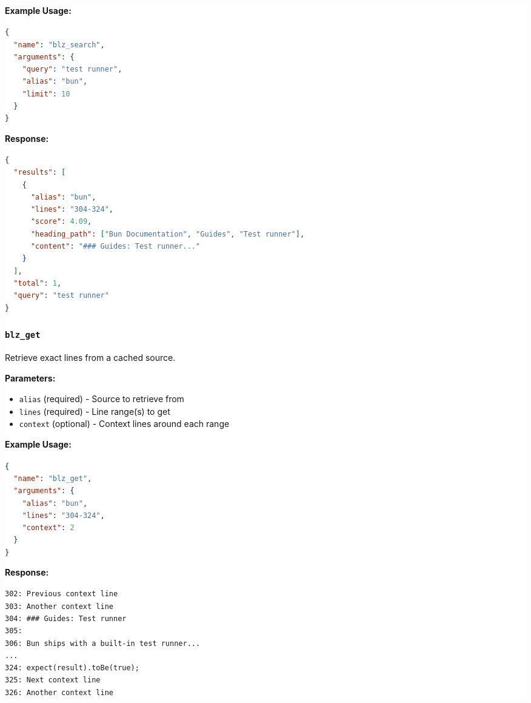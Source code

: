 **Example Usage:**
```json
{
  "name": "blz_search",
  "arguments": {
    "query": "test runner",
    "alias": "bun",
    "limit": 10
  }
}
```

**Response:**
```json
{
  "results": [
    {
      "alias": "bun",
      "lines": "304-324",
      "score": 4.09,
      "heading_path": ["Bun Documentation", "Guides", "Test runner"],
      "content": "### Guides: Test runner..."
    }
  ],
  "total": 1,
  "query": "test runner"
}
```

### `blz_get`

Retrieve exact lines from a cached source.

**Parameters:**
- `alias` (required) - Source to retrieve from
- `lines` (required) - Line range(s) to get
- `context` (optional) - Context lines around each range

**Example Usage:**
```json
{
  "name": "blz_get",
  "arguments": {
    "alias": "bun",
    "lines": "304-324",
    "context": 2
  }
}
```

**Response:**
```
302: Previous context line
303: Another context line
304: ### Guides: Test runner
305: 
306: Bun ships with a built-in test runner...
...
324: expect(result).toBe(true);
325: Next context line
326: Another context line
```
